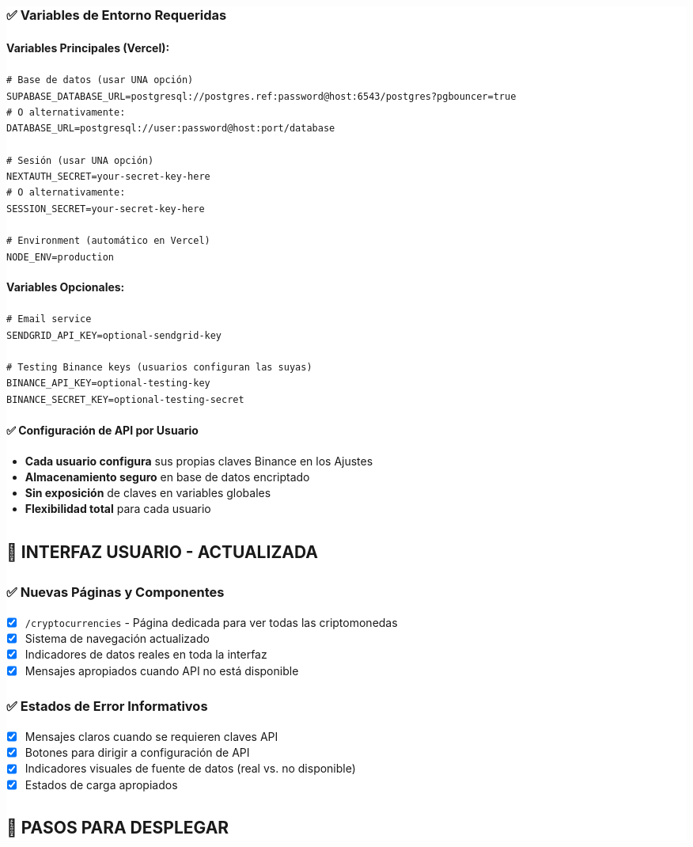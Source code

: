 ### ✅ Variables de Entorno Requeridas

#### Variables Principales (Vercel):
```env
# Base de datos (usar UNA opción)
SUPABASE_DATABASE_URL=postgresql://postgres.ref:password@host:6543/postgres?pgbouncer=true
# O alternativamente:
DATABASE_URL=postgresql://user:password@host:port/database

# Sesión (usar UNA opción)  
NEXTAUTH_SECRET=your-secret-key-here
# O alternativamente:
SESSION_SECRET=your-secret-key-here

# Environment (automático en Vercel)
NODE_ENV=production
```

#### Variables Opcionales:
```env
# Email service
SENDGRID_API_KEY=optional-sendgrid-key

# Testing Binance keys (usuarios configuran las suyas)
BINANCE_API_KEY=optional-testing-key
BINANCE_SECRET_KEY=optional-testing-secret
```

#### ✅ Configuración de API por Usuario
- **Cada usuario configura** sus propias claves Binance en los Ajustes
- **Almacenamiento seguro** en base de datos encriptado
- **Sin exposición** de claves en variables globales
- **Flexibilidad total** para cada usuario

## 📱 INTERFAZ USUARIO - ACTUALIZADA

### ✅ Nuevas Páginas y Componentes
- [x] `/cryptocurrencies` - Página dedicada para ver todas las criptomonedas
- [x] Sistema de navegación actualizado
- [x] Indicadores de datos reales en toda la interfaz
- [x] Mensajes apropiados cuando API no está disponible

### ✅ Estados de Error Informativos
- [x] Mensajes claros cuando se requieren claves API
- [x] Botones para dirigir a configuración de API
- [x] Indicadores visuales de fuente de datos (real vs. no disponible)
- [x] Estados de carga apropiados

## 🚀 PASOS PARA DESPLEGAR

